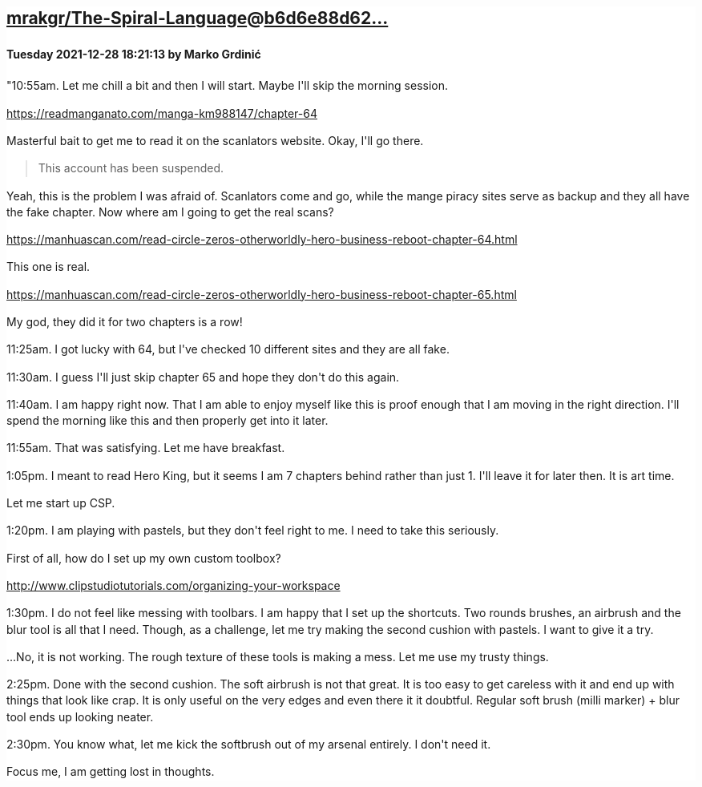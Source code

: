 ## [mrakgr/The-Spiral-Language](https://github.com/mrakgr/The-Spiral-Language)@[b6d6e88d62...](https://github.com/mrakgr/The-Spiral-Language/commit/b6d6e88d6292808c260f65596d33fc48f2374f8e)
#### Tuesday 2021-12-28 18:21:13 by Marko Grdinić

"10:55am. Let me chill a bit and then I will start. Maybe I'll skip the morning session.

https://readmanganato.com/manga-km988147/chapter-64

Masterful bait to get me to read it on the scanlators website. Okay, I'll go there.

> This account has been suspended.

Yeah, this is the problem I was afraid of. Scanlators come and go, while the mange piracy sites serve as backup and they all have the fake chapter. Now where am I going to get the real scans?

https://manhuascan.com/read-circle-zeros-otherworldly-hero-business-reboot-chapter-64.html

This one is real.

https://manhuascan.com/read-circle-zeros-otherworldly-hero-business-reboot-chapter-65.html

My god, they did it for two chapters is a row!

11:25am. I got lucky with 64, but I've checked 10 different sites and they are all fake.

11:30am. I guess I'll just skip chapter 65 and hope they don't do this again.

11:40am. I am happy right now. That I am able to enjoy myself like this is proof enough that I am moving in the right direction. I'll spend the morning like this and then properly get into it later.

11:55am. That was satisfying. Let me have breakfast.

1:05pm. I meant to read Hero King, but it seems I am 7 chapters behind rather than just 1. I'll leave it for later then. It is art time.

Let me start up CSP.

1:20pm. I am playing with pastels, but they don't feel right to me. I need to take this seriously.

First of all, how do I set up my own custom toolbox?

http://www.clipstudiotutorials.com/organizing-your-workspace

1:30pm. I do not feel like messing with toolbars. I am happy that I set up the shortcuts. Two rounds brushes, an airbrush and the blur tool is all that I need. Though, as a challenge, let me try making the second cushion with pastels. I want to give it a try.

...No, it is not working. The rough texture of these tools is making a mess. Let me use my trusty things.

2:25pm. Done with the second cushion. The soft airbrush is not that great. It is too easy to get careless with it and end up with things that look like crap. It is only useful on the very edges and even there it it doubtful. Regular soft brush (milli marker) + blur tool ends up looking neater.

2:30pm. You know what, let me kick the softbrush out of my arsenal entirely. I don't need it.

Focus me, I am getting lost in thoughts.
